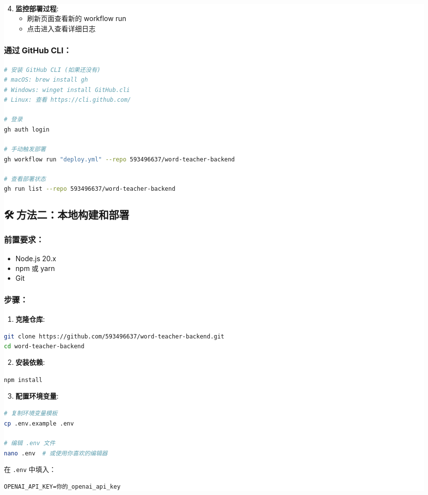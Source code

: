 4. **监控部署过程**:
   - 刷新页面查看新的 workflow run
   - 点击进入查看详细日志

### 通过 GitHub CLI：

```bash
# 安装 GitHub CLI (如果还没有)
# macOS: brew install gh
# Windows: winget install GitHub.cli
# Linux: 查看 https://cli.github.com/

# 登录
gh auth login

# 手动触发部署
gh workflow run "deploy.yml" --repo 593496637/word-teacher-backend

# 查看部署状态
gh run list --repo 593496637/word-teacher-backend
```

## 🛠️ 方法二：本地构建和部署

### 前置要求：
- Node.js 20.x
- npm 或 yarn
- Git

### 步骤：

1. **克隆仓库**:
```bash
git clone https://github.com/593496637/word-teacher-backend.git
cd word-teacher-backend
```

2. **安装依赖**:
```bash
npm install
```

3. **配置环境变量**:
```bash
# 复制环境变量模板
cp .env.example .env

# 编辑 .env 文件
nano .env  # 或使用你喜欢的编辑器
```

在 `.env` 中填入：
```env
OPENAI_API_KEY=你的_openai_api_key
```
